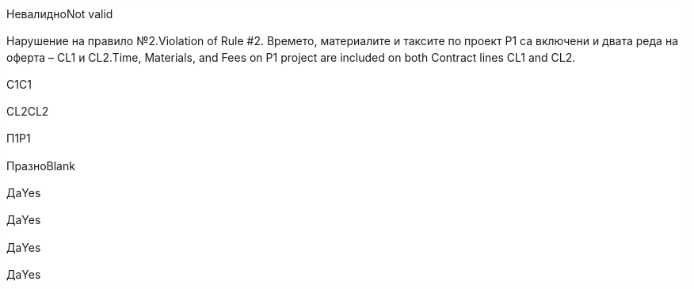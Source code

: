 <span data-ttu-id="69ebc-228">Невалидно</span><span class="sxs-lookup"><span data-stu-id="69ebc-228">Not valid</span></span> </p>
            </td>
            <td width="250" rowspan="2" valign="top">
                <p>
<span data-ttu-id="69ebc-229">Нарушение на правило №2.</span><span class="sxs-lookup"><span data-stu-id="69ebc-229">Violation of Rule #2.</span></span> <span data-ttu-id="69ebc-230">Времето, материалите и таксите по проект P1 са включени и двата реда на оферта – CL1 и CL2.</span><span class="sxs-lookup"><span data-stu-id="69ebc-230">Time, Materials, and Fees on P1 project are included on both Contract lines CL1 and CL2.</span></span>
                </p>
            </td>
        </tr>
        <tr>
            <td width="43" valign="top">
                <p>
<span data-ttu-id="69ebc-231">С1</span><span class="sxs-lookup"><span data-stu-id="69ebc-231">C1</span></span> </p>
            </td>
            <td width="65" valign="top">
                <p>
<span data-ttu-id="69ebc-232">CL2</span><span class="sxs-lookup"><span data-stu-id="69ebc-232">CL2</span></span> </p>
            </td>
            <td width="42" valign="top">
                <p>
<span data-ttu-id="69ebc-233">П1</span><span class="sxs-lookup"><span data-stu-id="69ebc-233">P1</span></span> </p>
            </td>
            <td width="67" valign="top">
                <p>
<span data-ttu-id="69ebc-234">Празно</span><span class="sxs-lookup"><span data-stu-id="69ebc-234">Blank</span></span> </p>
            </td>
            <td width="48" valign="top">
                <p>
<span data-ttu-id="69ebc-235">Да</span><span class="sxs-lookup"><span data-stu-id="69ebc-235">Yes</span></span> </p>
            </td>
            <td width="48" valign="top">
                <p>
<span data-ttu-id="69ebc-236">Да</span><span class="sxs-lookup"><span data-stu-id="69ebc-236">Yes</span></span> </p>
            </td>
            <td width="42" valign="top">
                <p>
<span data-ttu-id="69ebc-237">Да</span><span class="sxs-lookup"><span data-stu-id="69ebc-237">Yes</span></span> </p>
            </td>
            <td width="42" valign="top">
                <p>
<span data-ttu-id="69ebc-238">Да</span><span class="sxs-lookup"><span data-stu-id="69ebc-238">Yes</span></span> </p>
            </td>
        </tr>
        <tr>
            <td width="43" valign="top">
            </td>
            <td width="65" valign="top">
            </td>
            <td width="42" valign="top">
            </td>
            <td width="67" valign="top">
            </td>